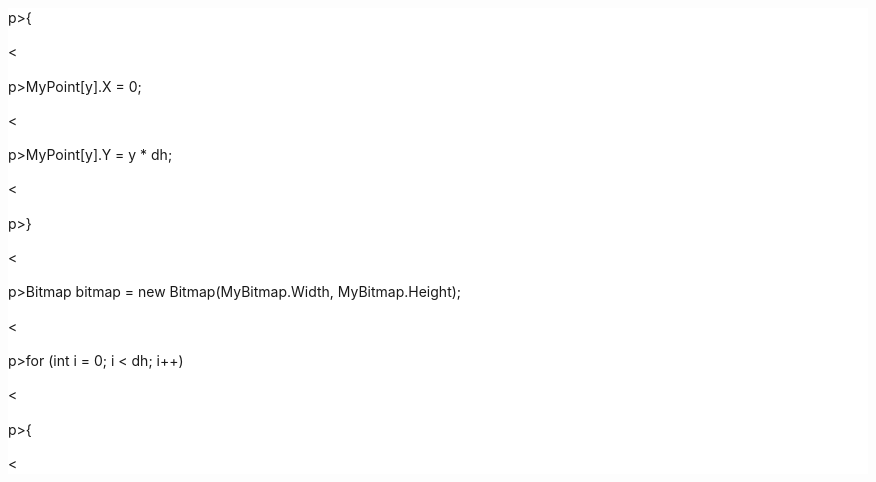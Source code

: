 p>{





<





p>MyPoint[y].X = 0;





<





p>MyPoint[y].Y = y * dh;





<





p>}





<





p>Bitmap bitmap = new Bitmap(MyBitmap.Width, MyBitmap.Height);





<





p>for (int i = 0; i < dh; i++)





<





p>{





<

